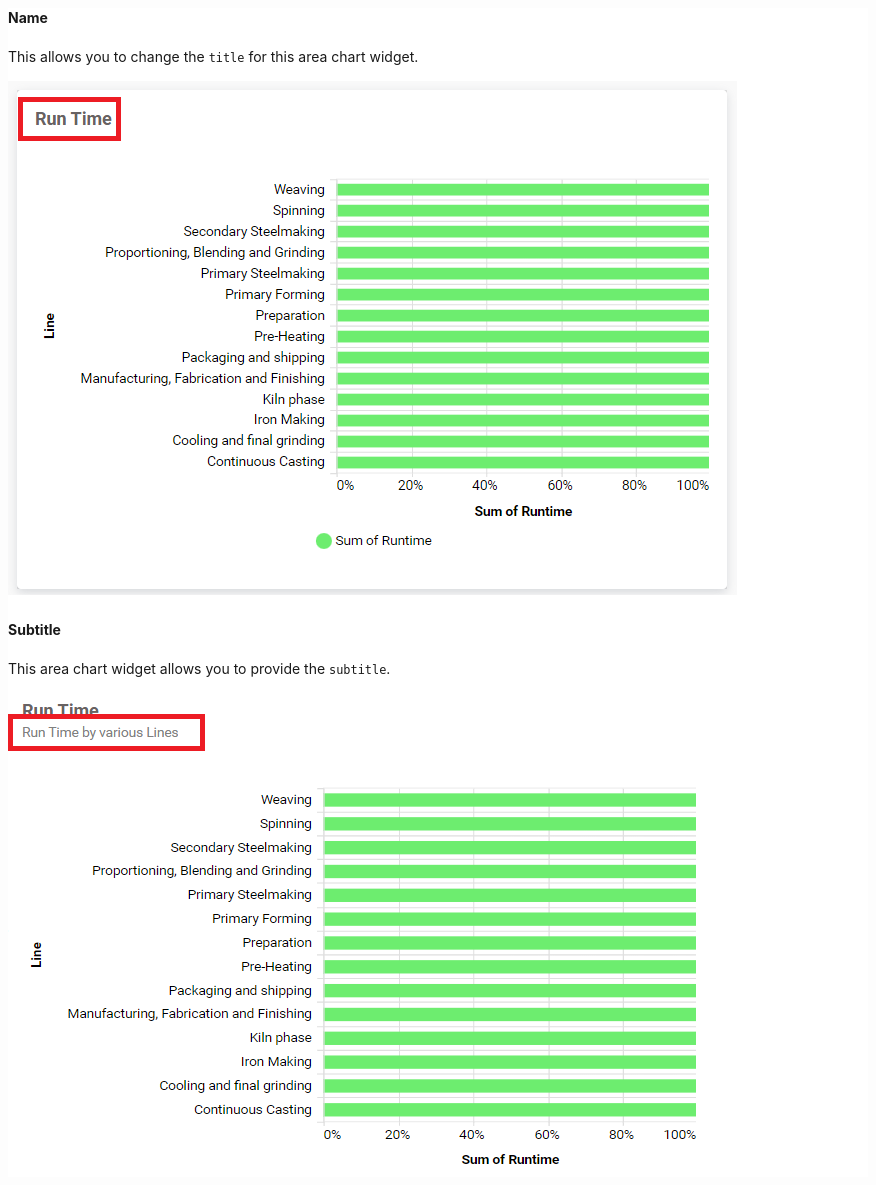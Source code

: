 #### Name

This allows you to change the `title` for this area chart widget.

![General Settings](/static/assets/visualizing-data/visualization-widgets/images/100-stacked-bar-chart/Title.png)

#### Subtitle

This area chart widget allows you to provide the `subtitle`.

![General Settings](/static/assets/visualizing-data/visualization-widgets/images/100-stacked-bar-chart/Subtitle.png)
